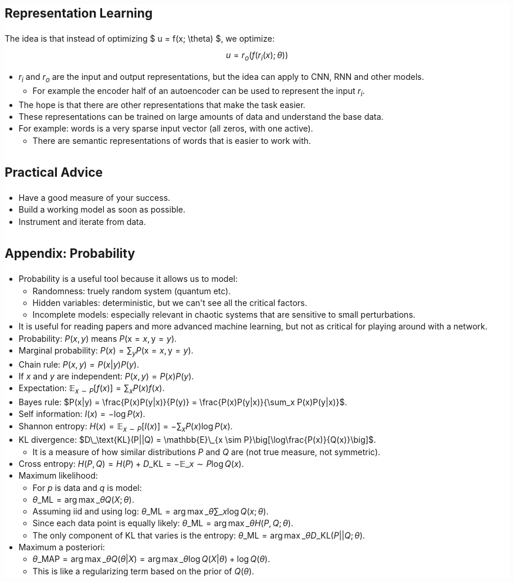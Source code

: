 ## Representation Learning

The idea is that instead of optimizing $ u = f(x; \theta) $, we optimize:
$$ u = r_o(f(r_i(x); \theta)) $$

* $r_i$ and $r_o$ are the input and output representations, but the idea can apply to CNN, RNN and other models.
  * For example the encoder half of an autoencoder can be used to represent the input $r_i$.
* The hope is that there are other representations that make the task easier.
* These representations can be trained on large amounts of data and understand the base data.
* For example: words is a very sparse input vector (all zeros, with one active).
  * There are semantic representations of words that is easier to work with.

## Practical Advice

* Have a good measure of your success.
* Build a working model as soon as possible.
* Instrument and iterate from data.

## Appendix: Probability

* Probability is a useful tool because it allows us to model:
  * Randomness: truely random system (quantum etc).
  * Hidden variables: deterministic, but we can't see all the critical factors.
  * Incomplete models: especially relevant in chaotic systems that are sensitive to small perturbations.
* It is useful for reading papers and more advanced machine learning, but not as critical for playing around with a network.
* Probability: $P(x,y)$ means $P(\text{x} = x, \text{y} = y)$.
* Marginal probability: $P(x) = \sum_y P(\text{x} = x, \text{y} = y)$.
* Chain rule: $P(x,y) = P(x|y)P(y)$.
* If $x$ and $y$ are independent: $P(x,y) = P(x)P(y)$.
* Expectation: $\mathbb{E}_{x \sim P}[f(x)] = \sum_x P(x)f(x)$.
* Bayes rule: $P(x|y) = \frac{P(x)P(y|x)}{P(y)} = \frac{P(x)P(y|x)}{\sum_x P(x)P(y|x)}$.
* Self information: $I(x) = -\log P(x)$.
* Shannon entropy: $H(x) = \mathbb{E}_{x \sim P}[I(x)] = -\sum_x P(x) \log P(x)$.
* KL divergence: $D\_\text{KL}(P||Q) = \mathbb{E}\_{x \sim P}\big[\log\frac{P(x)}{Q(x)}\big]$.
  * It is a measure of how similar distributions $P$ and $Q$ are (not true measure, not symmetric).
* Cross entropy: $H(P,Q) = H(P) + D\_\text{KL} = -\mathbb{E}\_{x \sim P} \log Q(x)$.
* Maximum likelihood:
  * For $p$ is data and $q$ is model:
  * $\theta\_\text{ML} = \arg\max\_\theta Q(X; \theta)$.
  * Assuming iid and using log: $\theta\_\text{ML} = \arg\max\_\theta \sum\_x \log Q(x; \theta)$.
  * Since each data point is equally likely: $\theta\_\text{ML} = \arg\max\_\theta H(P, Q; \theta)$.
  * The only component of KL that varies is the entropy: $\theta\_\text{ML} = \arg\max\_\theta D\_\text{KL}(P||Q; \theta)$.
* Maximum a posteriori:
  * $\theta\_\text{MAP} = \arg\max\_\theta Q(\theta | X) = \arg\max\_\theta\log Q(X | \theta) + \log Q(\theta)$.
  * This is like a regularizing term based on the prior of $Q(\theta)$.

